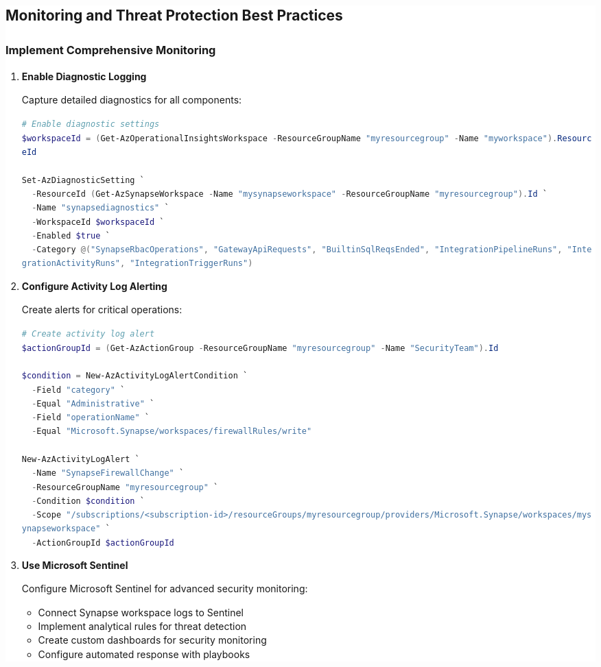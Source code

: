 ## Monitoring and Threat Protection Best Practices

### Implement Comprehensive Monitoring

1. __Enable Diagnostic Logging__

   Capture detailed diagnostics for all components:

   ```powershell
   # Enable diagnostic settings
   $workspaceId = (Get-AzOperationalInsightsWorkspace -ResourceGroupName "myresourcegroup" -Name "myworkspace").ResourceId
   
   Set-AzDiagnosticSetting `
     -ResourceId (Get-AzSynapseWorkspace -Name "mysynapseworkspace" -ResourceGroupName "myresourcegroup").Id `
     -Name "synapsediagnostics" `
     -WorkspaceId $workspaceId `
     -Enabled $true `
     -Category @("SynapseRbacOperations", "GatewayApiRequests", "BuiltinSqlReqsEnded", "IntegrationPipelineRuns", "IntegrationActivityRuns", "IntegrationTriggerRuns")
   ```

2. __Configure Activity Log Alerting__

   Create alerts for critical operations:

   ```powershell
   # Create activity log alert
   $actionGroupId = (Get-AzActionGroup -ResourceGroupName "myresourcegroup" -Name "SecurityTeam").Id
   
   $condition = New-AzActivityLogAlertCondition `
     -Field "category" `
     -Equal "Administrative" `
     -Field "operationName" `
     -Equal "Microsoft.Synapse/workspaces/firewallRules/write"
   
   New-AzActivityLogAlert `
     -Name "SynapseFirewallChange" `
     -ResourceGroupName "myresourcegroup" `
     -Condition $condition `
     -Scope "/subscriptions/<subscription-id>/resourceGroups/myresourcegroup/providers/Microsoft.Synapse/workspaces/mysynapseworkspace" `
     -ActionGroupId $actionGroupId
   ```

3. __Use Microsoft Sentinel__

   Configure Microsoft Sentinel for advanced security monitoring:

   - Connect Synapse workspace logs to Sentinel
   - Implement analytical rules for threat detection
   - Create custom dashboards for security monitoring
   - Configure automated response with playbooks
